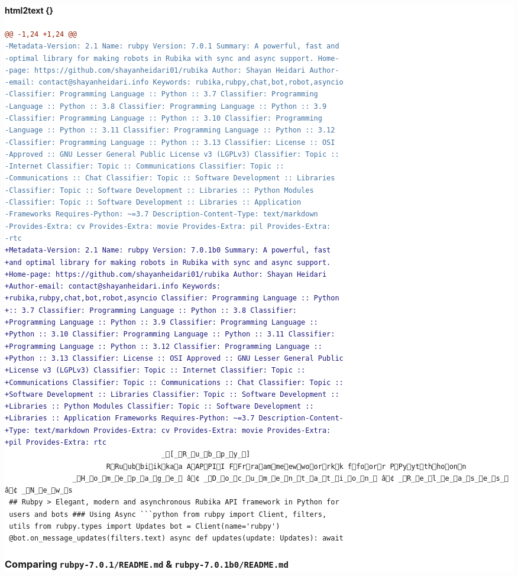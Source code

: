 #### html2text {}

```diff
@@ -1,24 +1,24 @@
-Metadata-Version: 2.1 Name: rubpy Version: 7.0.1 Summary: A powerful, fast and
-optimal library for making robots in Rubika with sync and async support. Home-
-page: https://github.com/shayanheidari01/rubika Author: Shayan Heidari Author-
-email: contact@shayanheidari.info Keywords: rubika,rubpy,chat,bot,robot,asyncio
-Classifier: Programming Language :: Python :: 3.7 Classifier: Programming
-Language :: Python :: 3.8 Classifier: Programming Language :: Python :: 3.9
-Classifier: Programming Language :: Python :: 3.10 Classifier: Programming
-Language :: Python :: 3.11 Classifier: Programming Language :: Python :: 3.12
-Classifier: Programming Language :: Python :: 3.13 Classifier: License :: OSI
-Approved :: GNU Lesser General Public License v3 (LGPLv3) Classifier: Topic ::
-Internet Classifier: Topic :: Communications Classifier: Topic ::
-Communications :: Chat Classifier: Topic :: Software Development :: Libraries
-Classifier: Topic :: Software Development :: Libraries :: Python Modules
-Classifier: Topic :: Software Development :: Libraries :: Application
-Frameworks Requires-Python: ~=3.7 Description-Content-Type: text/markdown
-Provides-Extra: cv Provides-Extra: movie Provides-Extra: pil Provides-Extra:
-rtc
+Metadata-Version: 2.1 Name: rubpy Version: 7.0.1b0 Summary: A powerful, fast
+and optimal library for making robots in Rubika with sync and async support.
+Home-page: https://github.com/shayanheidari01/rubika Author: Shayan Heidari
+Author-email: contact@shayanheidari.info Keywords:
+rubika,rubpy,chat,bot,robot,asyncio Classifier: Programming Language :: Python
+:: 3.7 Classifier: Programming Language :: Python :: 3.8 Classifier:
+Programming Language :: Python :: 3.9 Classifier: Programming Language ::
+Python :: 3.10 Classifier: Programming Language :: Python :: 3.11 Classifier:
+Programming Language :: Python :: 3.12 Classifier: Programming Language ::
+Python :: 3.13 Classifier: License :: OSI Approved :: GNU Lesser General Public
+License v3 (LGPLv3) Classifier: Topic :: Internet Classifier: Topic ::
+Communications Classifier: Topic :: Communications :: Chat Classifier: Topic ::
+Software Development :: Libraries Classifier: Topic :: Software Development ::
+Libraries :: Python Modules Classifier: Topic :: Software Development ::
+Libraries :: Application Frameworks Requires-Python: ~=3.7 Description-Content-
+Type: text/markdown Provides-Extra: cv Provides-Extra: movie Provides-Extra:
+pil Provides-Extra: rtc
                                     _[_R_u_b_p_y_]
                        RRuubbiikkaa AAPPII FFrraammeewwoorrkk ffoorr PPyytthhoonn
                _H_o_m_e_p_a_g_e_ â¢ _D_o_c_u_m_e_n_t_a_t_i_o_n_ â¢ _R_e_l_e_a_s_e_s_ â¢ _N_e_w_s
 ## Rubpy > Elegant, modern and asynchronous Rubika API framework in Python for
 users and bots ### Using Async ```python from rubpy import Client, filters,
 utils from rubpy.types import Updates bot = Client(name='rubpy')
 @bot.on_message_updates(filters.text) async def updates(update: Updates): await
```

### Comparing `rubpy-7.0.1/README.md` & `rubpy-7.0.1b0/README.md`
